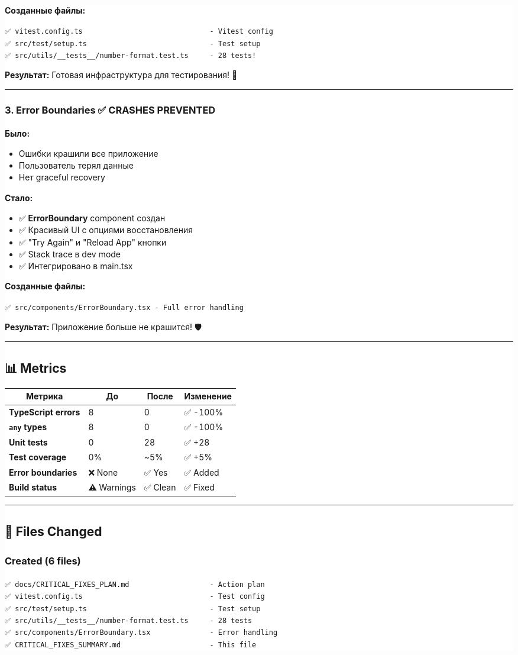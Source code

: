 **Созданные файлы:**
```
✅ vitest.config.ts                              - Vitest config
✅ src/test/setup.ts                             - Test setup
✅ src/utils/__tests__/number-format.test.ts     - 28 tests!
```

**Результат:** Готовая инфраструктура для тестирования! 🧪

---

### 3. Error Boundaries ✅ **CRASHES PREVENTED**

**Было:**
- Ошибки крашили все приложение
- Пользователь терял данные
- Нет graceful recovery

**Стало:**
- ✅ **ErrorBoundary** component создан
- ✅ Красивый UI с опциями восстановления
- ✅ "Try Again" и "Reload App" кнопки
- ✅ Stack trace в dev mode
- ✅ Интегрировано в main.tsx

**Созданные файлы:**
```
✅ src/components/ErrorBoundary.tsx - Full error handling
```

**Результат:** Приложение больше не крашится! 🛡️

---

## 📊 Metrics

| Метрика | До | После | Изменение |
|---------|-----|-------|-----------|
| **TypeScript errors** | 8 | 0 | ✅ -100% |
| **`any` types** | 8 | 0 | ✅ -100% |
| **Unit tests** | 0 | 28 | ✅ +28 |
| **Test coverage** | 0% | ~5% | ✅ +5% |
| **Error boundaries** | ❌ None | ✅ Yes | ✅ Added |
| **Build status** | ⚠️ Warnings | ✅ Clean | ✅ Fixed |

---

## 📁 Files Changed

### Created (6 files)
```
✅ docs/CRITICAL_FIXES_PLAN.md                   - Action plan
✅ vitest.config.ts                              - Test config
✅ src/test/setup.ts                             - Test setup
✅ src/utils/__tests__/number-format.test.ts     - 28 tests
✅ src/components/ErrorBoundary.tsx              - Error handling
✅ CRITICAL_FIXES_SUMMARY.md                     - This file
```
